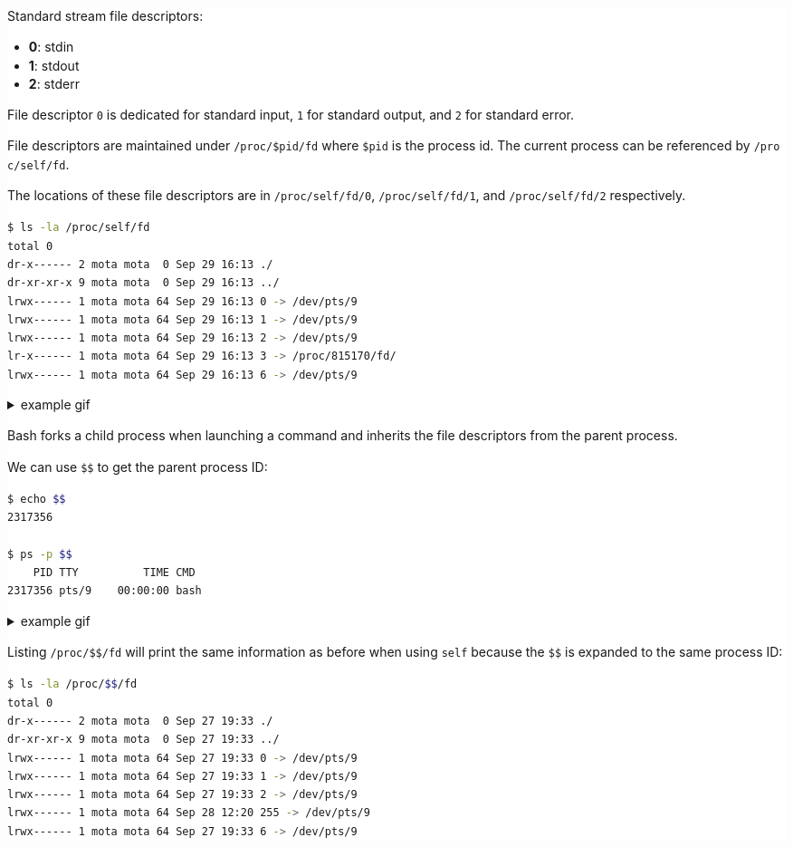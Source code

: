 Standard stream file descriptors:

- **0**: stdin
- **1**: stdout
- **2**: stderr

File descriptor `0` is dedicated for standard input, `1` for standard output, and `2` for standard error.

File descriptors are maintained under `/proc/$pid/fd` where `$pid` is the process id. The current process can be referenced by `/proc/self/fd`.

The locations of these file descriptors are in `/proc/self/fd/0`, `/proc/self/fd/1`, and `/proc/self/fd/2` respectively.

```bash
$ ls -la /proc/self/fd
total 0
dr-x------ 2 mota mota  0 Sep 29 16:13 ./
dr-xr-xr-x 9 mota mota  0 Sep 29 16:13 ../
lrwx------ 1 mota mota 64 Sep 29 16:13 0 -> /dev/pts/9
lrwx------ 1 mota mota 64 Sep 29 16:13 1 -> /dev/pts/9
lrwx------ 1 mota mota 64 Sep 29 16:13 2 -> /dev/pts/9
lr-x------ 1 mota mota 64 Sep 29 16:13 3 -> /proc/815170/fd/
lrwx------ 1 mota mota 64 Sep 29 16:13 6 -> /dev/pts/9
```

<details><summary>example gif</summary></details>

Bash forks a child process when launching a command and inherits the file descriptors from the parent process.

We can use `$$` to get the parent process ID:

```bash
$ echo $$
2317356

$ ps -p $$
    PID TTY          TIME CMD
2317356 pts/9    00:00:00 bash
```

<details><summary>example gif</summary></details>

Listing `/proc/$$/fd` will print the same information as before when using `self` because the `$$` is expanded to the same process ID:

```bash
$ ls -la /proc/$$/fd
total 0
dr-x------ 2 mota mota  0 Sep 27 19:33 ./
dr-xr-xr-x 9 mota mota  0 Sep 27 19:33 ../
lrwx------ 1 mota mota 64 Sep 27 19:33 0 -> /dev/pts/9
lrwx------ 1 mota mota 64 Sep 27 19:33 1 -> /dev/pts/9
lrwx------ 1 mota mota 64 Sep 27 19:33 2 -> /dev/pts/9
lrwx------ 1 mota mota 64 Sep 28 12:20 255 -> /dev/pts/9
lrwx------ 1 mota mota 64 Sep 27 19:33 6 -> /dev/pts/9
```
